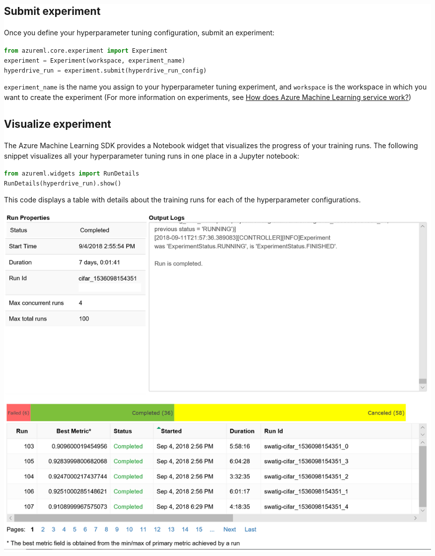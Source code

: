 ## Submit experiment

Once you define your hyperparameter tuning configuration, submit an experiment:

```Python
from azureml.core.experiment import Experiment
experiment = Experiment(workspace, experiment_name)
hyperdrive_run = experiment.submit(hyperdrive_run_config)
```

`experiment_name` is the name you assign to your hyperparameter tuning experiment, and `workspace` is the workspace in which you want to create the experiment (For more information on experiments, see [How does Azure Machine Learning service work?](concept-azure-machine-learning-architecture.md))

## Visualize experiment

The Azure Machine Learning SDK provides a Notebook widget that visualizes the progress of your training runs. The following snippet visualizes all your hyperparameter tuning runs in one place in a Jupyter notebook:

```Python
from azureml.widgets import RunDetails
RunDetails(hyperdrive_run).show()
```

This code displays a table with details about the training runs for each of the hyperparameter configurations.

![hyperparameter tuning table](media/how-to-tune-hyperparameters/HyperparameterTuningTable.png)
